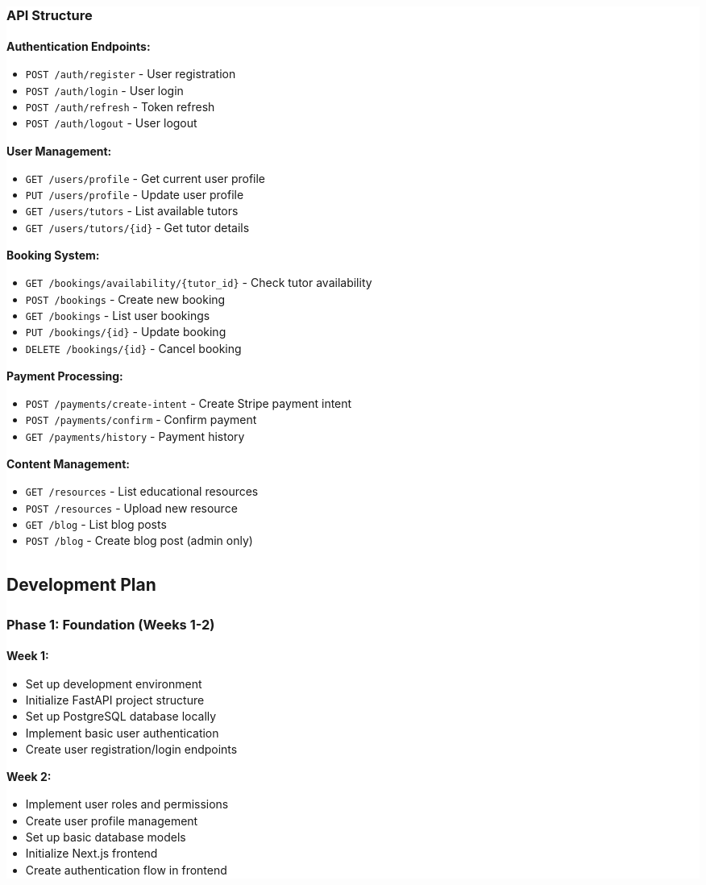 ```sql
```

### API Structure

**Authentication Endpoints:**

- `POST /auth/register` - User registration
- `POST /auth/login` - User login
- `POST /auth/refresh` - Token refresh
- `POST /auth/logout` - User logout

**User Management:**

- `GET /users/profile` - Get current user profile
- `PUT /users/profile` - Update user profile
- `GET /users/tutors` - List available tutors
- `GET /users/tutors/{id}` - Get tutor details

**Booking System:**

- `GET /bookings/availability/{tutor_id}` - Check tutor availability
- `POST /bookings` - Create new booking
- `GET /bookings` - List user bookings
- `PUT /bookings/{id}` - Update booking
- `DELETE /bookings/{id}` - Cancel booking

**Payment Processing:**

- `POST /payments/create-intent` - Create Stripe payment intent
- `POST /payments/confirm` - Confirm payment
- `GET /payments/history` - Payment history

**Content Management:**

- `GET /resources` - List educational resources
- `POST /resources` - Upload new resource
- `GET /blog` - List blog posts
- `POST /blog` - Create blog post (admin only)

## Development Plan

### Phase 1: Foundation (Weeks 1-2)

**Week 1:**

- Set up development environment
- Initialize FastAPI project structure
- Set up PostgreSQL database locally
- Implement basic user authentication
- Create user registration/login endpoints

**Week 2:**

- Implement user roles and permissions
- Create user profile management
- Set up basic database models
- Initialize Next.js frontend
- Create authentication flow in frontend
